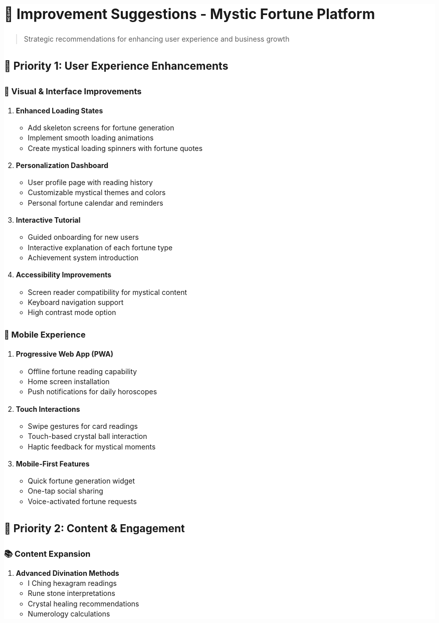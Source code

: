 # 🚀 Improvement Suggestions - Mystic Fortune Platform

> Strategic recommendations for enhancing user experience and business growth

## 🎯 Priority 1: User Experience Enhancements

### 🎨 Visual & Interface Improvements
1. **Enhanced Loading States**
   - Add skeleton screens for fortune generation
   - Implement smooth loading animations
   - Create mystical loading spinners with fortune quotes

2. **Personalization Dashboard**
   - User profile page with reading history
   - Customizable mystical themes and colors
   - Personal fortune calendar and reminders

3. **Interactive Tutorial**
   - Guided onboarding for new users
   - Interactive explanation of each fortune type
   - Achievement system introduction

4. **Accessibility Improvements**
   - Screen reader compatibility for mystical content
   - Keyboard navigation support
   - High contrast mode option

### 📱 Mobile Experience
1. **Progressive Web App (PWA)**
   - Offline fortune reading capability
   - Home screen installation
   - Push notifications for daily horoscopes

2. **Touch Interactions**
   - Swipe gestures for card readings
   - Touch-based crystal ball interaction
   - Haptic feedback for mystical moments

3. **Mobile-First Features**
   - Quick fortune generation widget
   - One-tap social sharing
   - Voice-activated fortune requests

## 🎯 Priority 2: Content & Engagement

### 📚 Content Expansion
1. **Advanced Divination Methods**
   - I Ching hexagram readings
   - Rune stone interpretations
   - Crystal healing recommendations
   - Numerology calculations
